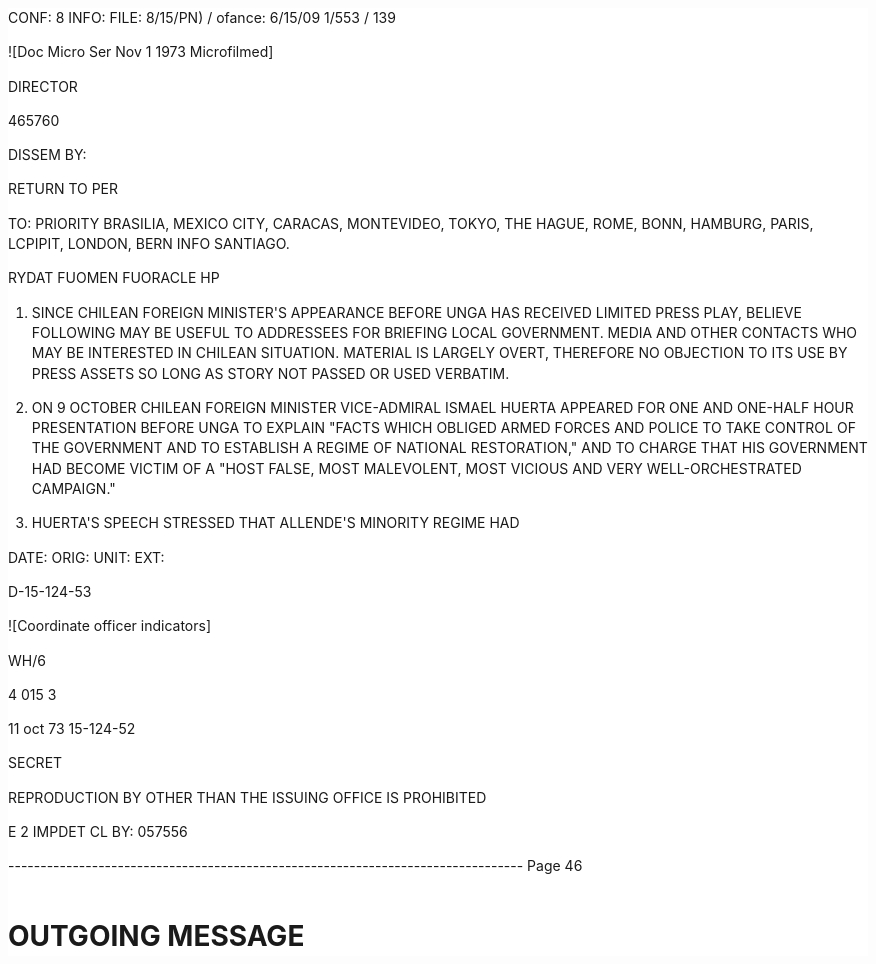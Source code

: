 CONF: 8 INFO: FILE: 8/15/PN) / ofance: 6/15/09
1/553 / 139

![Doc Micro Ser Nov 1 1973 Microfilmed]

DIRECTOR

465760

DISSEM BY:

RETURN TO PER

TO: PRIORITY BRASILIA, MEXICO CITY, CARACAS, MONTEVIDEO, TOKYO, THE HAGUE, ROME, BONN, HAMBURG, PARIS, LCPIPIT, LONDON, BERN INFO SANTIAGO.

RYDAT FUOMEN FUORACLE HP

1. SINCE CHILEAN FOREIGN MINISTER'S APPEARANCE BEFORE UNGA HAS RECEIVED LIMITED PRESS PLAY, BELIEVE FOLLOWING MAY BE USEFUL TO ADDRESSEES FOR BRIEFING LOCAL GOVERNMENT. MEDIA AND OTHER CONTACTS WHO MAY BE INTERESTED IN CHILEAN SITUATION. MATERIAL IS LARGELY OVERT, THEREFORE NO OBJECTION TO ITS USE BY PRESS ASSETS SO LONG AS STORY NOT PASSED OR USED VERBATIM.

2. ON 9 OCTOBER CHILEAN FOREIGN MINISTER VICE-ADMIRAL ISMAEL HUERTA APPEARED FOR ONE AND ONE-HALF HOUR PRESENTATION BEFORE UNGA TO EXPLAIN "FACTS WHICH OBLIGED ARMED FORCES AND POLICE TO TAKE CONTROL OF THE GOVERNMENT AND TO ESTABLISH A REGIME OF NATIONAL RESTORATION," AND TO CHARGE THAT HIS GOVERNMENT HAD BECOME VICTIM OF A "HOST FALSE, MOST MALEVOLENT, MOST VICIOUS AND VERY WELL-ORCHESTRATED CAMPAIGN."

3. HUERTA'S SPEECH STRESSED THAT ALLENDE'S MINORITY REGIME HAD

DATE:
ORIG:
UNIT:
EXT:

D-15-124-53

![Coordinate officer indicators]

WH/6

4
015
3

11 oct 73
15-124-52

SECRET

REPRODUCTION BY OTHER THAN THE ISSUING OFFICE IS PROHIBITED

E 2 IMPDET
CL BY: 057556


-------------------------------------------------------------------------------- Page 46

# OUTGOING MESSAGE
